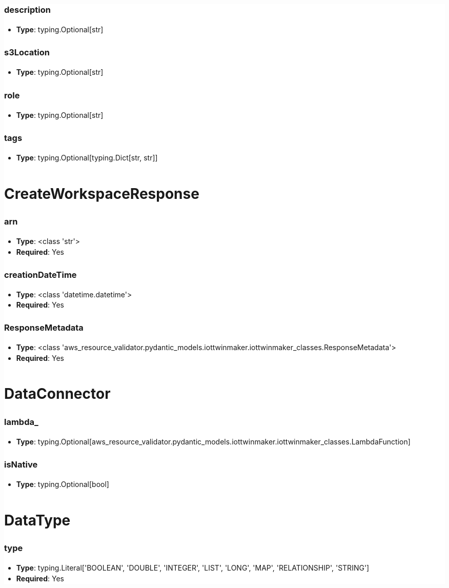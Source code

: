 ### description
- **Type**: typing.Optional[str]

### s3Location
- **Type**: typing.Optional[str]

### role
- **Type**: typing.Optional[str]

### tags
- **Type**: typing.Optional[typing.Dict[str, str]]


# CreateWorkspaceResponse

### arn
- **Type**: <class 'str'>
- **Required**: Yes

### creationDateTime
- **Type**: <class 'datetime.datetime'>
- **Required**: Yes

### ResponseMetadata
- **Type**: <class 'aws_resource_validator.pydantic_models.iottwinmaker.iottwinmaker_classes.ResponseMetadata'>
- **Required**: Yes


# DataConnector

### lambda_
- **Type**: typing.Optional[aws_resource_validator.pydantic_models.iottwinmaker.iottwinmaker_classes.LambdaFunction]

### isNative
- **Type**: typing.Optional[bool]


# DataType

### type
- **Type**: typing.Literal['BOOLEAN', 'DOUBLE', 'INTEGER', 'LIST', 'LONG', 'MAP', 'RELATIONSHIP', 'STRING']
- **Required**: Yes
